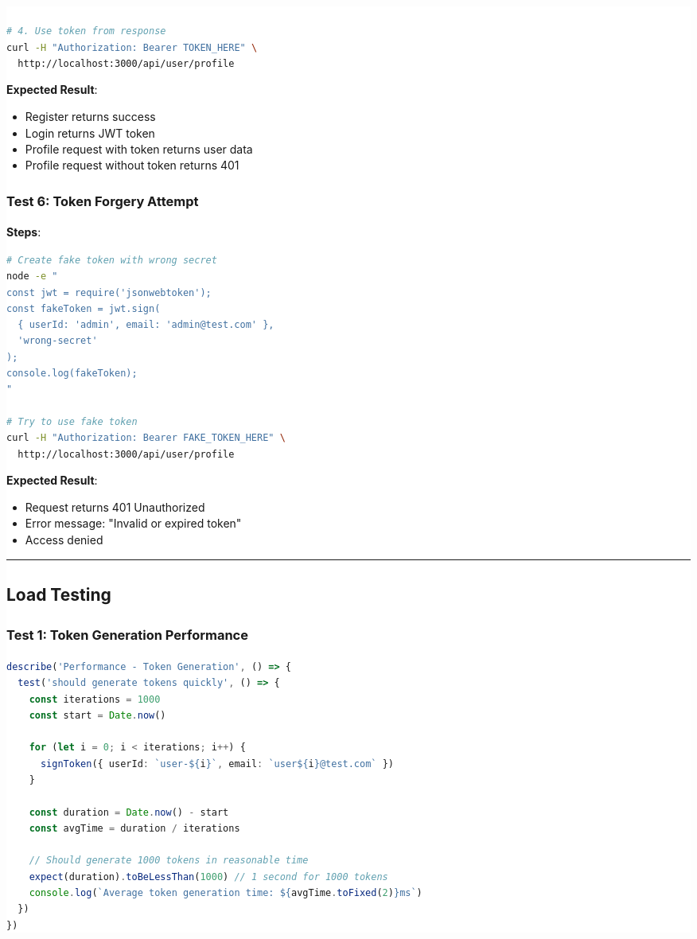 ```bash

# 4. Use token from response
curl -H "Authorization: Bearer TOKEN_HERE" \
  http://localhost:3000/api/user/profile
```

**Expected Result**:
- Register returns success
- Login returns JWT token
- Profile request with token returns user data
- Profile request without token returns 401

### Test 6: Token Forgery Attempt

**Steps**:
```bash
# Create fake token with wrong secret
node -e "
const jwt = require('jsonwebtoken');
const fakeToken = jwt.sign(
  { userId: 'admin', email: 'admin@test.com' },
  'wrong-secret'
);
console.log(fakeToken);
"

# Try to use fake token
curl -H "Authorization: Bearer FAKE_TOKEN_HERE" \
  http://localhost:3000/api/user/profile
```

**Expected Result**:
- Request returns 401 Unauthorized
- Error message: "Invalid or expired token"
- Access denied

---

## Load Testing

### Test 1: Token Generation Performance

```typescript
describe('Performance - Token Generation', () => {
  test('should generate tokens quickly', () => {
    const iterations = 1000
    const start = Date.now()

    for (let i = 0; i < iterations; i++) {
      signToken({ userId: `user-${i}`, email: `user${i}@test.com` })
    }

    const duration = Date.now() - start
    const avgTime = duration / iterations

    // Should generate 1000 tokens in reasonable time
    expect(duration).toBeLessThan(1000) // 1 second for 1000 tokens
    console.log(`Average token generation time: ${avgTime.toFixed(2)}ms`)
  })
})
```
